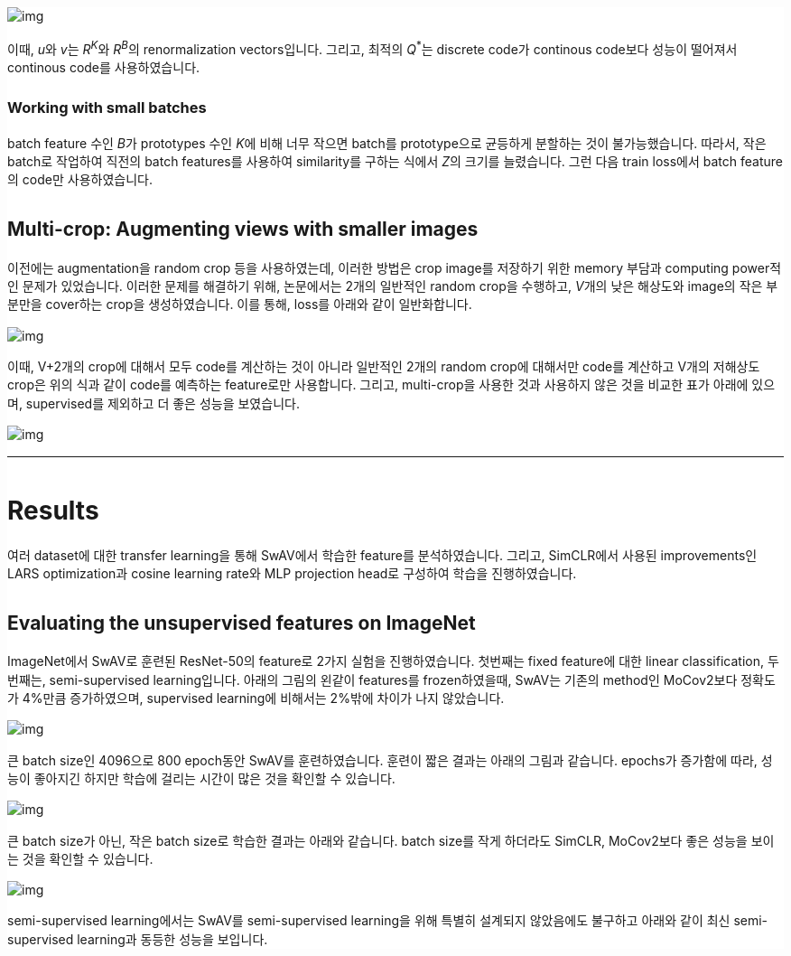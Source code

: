 ![img](https://i.imgur.com/pmTCZS0.jpg)

이때, $u$와 $v$는 $R^K$와 $R^B$의 renormalization vectors입니다. 그리고, 최적의 $Q^{*}$는 discrete code가 continous code보다 성능이 떨어져서 continous code를 사용하였습니다.

### Working with small batches

batch feature 수인 $B$가 prototypes 수인 $K$에 비해 너무 작으면 batch를 prototype으로 균등하게 분할하는 것이 불가능했습니다. 따라서, 작은 batch로 작업하여 직전의 batch features를 사용하여 similarity를 구하는 식에서 $Z$의 크기를 늘렸습니다. 그런 다음 train loss에서 batch feature의 code만 사용하였습니다.

## Multi-crop: Augmenting views with smaller images

이전에는 augmentation을 random crop 등을 사용하였는데, 이러한 방법은 crop image를 저장하기 위한 memory 부담과 computing power적인 문제가 있었습니다. 이러한 문제를 해결하기 위해, 논문에서는 2개의 일반적인 random crop을 수행하고, $V$개의 낮은 해상도와 image의 작은 부분만을 cover하는 crop을 생성하였습니다. 이를 통해, loss를 아래와 같이 일반화합니다.

![img](https://i.imgur.com/kDL72l5.jpg)

이때, V+2개의 crop에 대해서 모두 code를 계산하는 것이 아니라 일반적인 2개의 random crop에 대해서만 code를 계산하고 V개의 저해상도 crop은 위의 식과 같이 code를 예측하는 feature로만 사용합니다. 그리고, multi-crop을 사용한 것과 사용하지 않은 것을 비교한 표가 아래에 있으며, supervised를 제외하고 더 좋은 성능을 보였습니다.

![img](https://i.imgur.com/6Q7cUKa.jpg)

---

# Results

여러 dataset에 대한 transfer learning을 통해 SwAV에서 학습한 feature를 분석하였습니다. 그리고, SimCLR에서 사용된 improvements인 LARS optimization과 cosine learning rate와 MLP projection head로 구성하여 학습을 진행하였습니다.

## Evaluating the unsupervised features on ImageNet

ImageNet에서 SwAV로 훈련된 ResNet-50의 feature로 2가지 실험을 진행하였습니다. 첫번째는 fixed feature에 대한 linear classification, 두번째는, semi-supervised learning입니다. 아래의 그림의 왼같이 features를 frozen하였을때, SwAV는 기존의 method인 MoCov2보다 정확도가 4%만큼 증가하였으며, supervised learning에 비해서는 2%밖에 차이가 나지 않았습니다.

![img](https://i.imgur.com/xLnPiBo.jpg)

큰 batch size인 4096으로 800 epoch동안 SwAV를 훈련하였습니다. 훈련이 짧은 결과는 아래의 그림과 같습니다. epochs가 증가함에 따라, 성능이 좋아지긴 하지만 학습에 걸리는 시간이 많은 것을 확인할 수 있습니다.

![img](https://i.imgur.com/rTv5fkJ.jpg)

큰 batch size가 아닌, 작은 batch size로 학습한 결과는 아래와 같습니다. batch size를 작게 하더라도 SimCLR, MoCov2보다 좋은 성능을 보이는 것을 확인할 수 있습니다.

![img](https://i.imgur.com/Vc3FAs0.jpg)

semi-supervised learning에서는 SwAV를 semi-supervised learning을 위해 특별히 설계되지 않았음에도 불구하고 아래와 같이 최신 semi-supervised learning과 동등한 성능을 보입니다.
